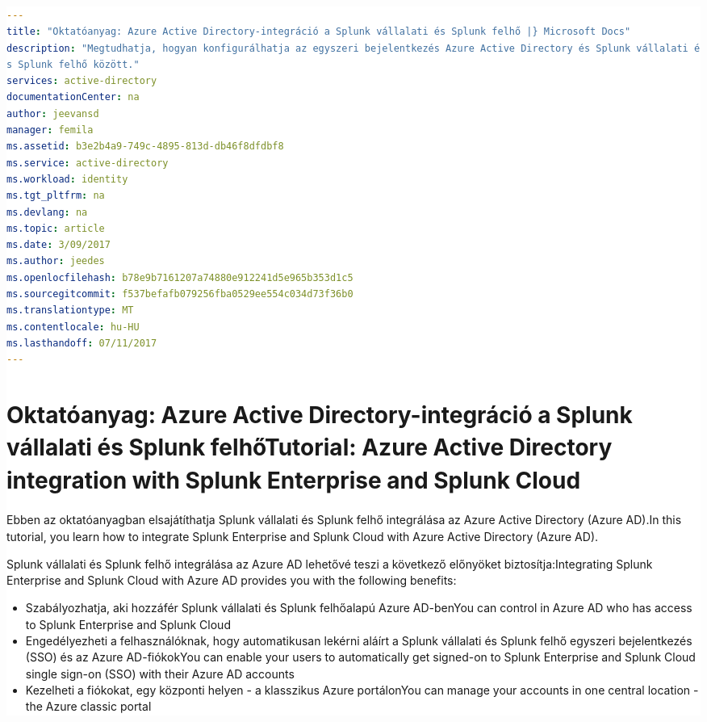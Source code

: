 ```yaml
---
title: "Oktatóanyag: Azure Active Directory-integráció a Splunk vállalati és Splunk felhő |} Microsoft Docs"
description: "Megtudhatja, hogyan konfigurálhatja az egyszeri bejelentkezés Azure Active Directory és Splunk vállalati és Splunk felhő között."
services: active-directory
documentationCenter: na
author: jeevansd
manager: femila
ms.assetid: b3e2b4a9-749c-4895-813d-db46f8dfdbf8
ms.service: active-directory
ms.workload: identity
ms.tgt_pltfrm: na
ms.devlang: na
ms.topic: article
ms.date: 3/09/2017
ms.author: jeedes
ms.openlocfilehash: b78e9b7161207a74880e912241d5e965b353d1c5
ms.sourcegitcommit: f537befafb079256fba0529ee554c034d73f36b0
ms.translationtype: MT
ms.contentlocale: hu-HU
ms.lasthandoff: 07/11/2017
---
```

# <a name="tutorial-azure-active-directory-integration-with-splunk-enterprise-and-splunk-cloud"></a><span data-ttu-id="72ea8-103">Oktatóanyag: Azure Active Directory-integráció a Splunk vállalati és Splunk felhő</span><span class="sxs-lookup"><span data-stu-id="72ea8-103">Tutorial: Azure Active Directory integration with Splunk Enterprise and Splunk Cloud</span></span>

<span data-ttu-id="72ea8-104">Ebben az oktatóanyagban elsajátíthatja Splunk vállalati és Splunk felhő integrálása az Azure Active Directory (Azure AD).</span><span class="sxs-lookup"><span data-stu-id="72ea8-104">In this tutorial, you learn how to integrate Splunk Enterprise and Splunk Cloud with Azure Active Directory (Azure AD).</span></span>

<span data-ttu-id="72ea8-105">Splunk vállalati és Splunk felhő integrálása az Azure AD lehetővé teszi a következő előnyöket biztosítja:</span><span class="sxs-lookup"><span data-stu-id="72ea8-105">Integrating Splunk Enterprise and Splunk Cloud with Azure AD provides you with the following benefits:</span></span>

- <span data-ttu-id="72ea8-106">Szabályozhatja, aki hozzáfér Splunk vállalati és Splunk felhőalapú Azure AD-ben</span><span class="sxs-lookup"><span data-stu-id="72ea8-106">You can control in Azure AD who has access to Splunk Enterprise and Splunk Cloud</span></span>
- <span data-ttu-id="72ea8-107">Engedélyezheti a felhasználóknak, hogy automatikusan lekérni aláírt a Splunk vállalati és Splunk felhő egyszeri bejelentkezés (SSO) és az Azure AD-fiókok</span><span class="sxs-lookup"><span data-stu-id="72ea8-107">You can enable your users to automatically get signed-on to Splunk Enterprise and Splunk Cloud single sign-on (SSO) with their Azure AD accounts</span></span>
- <span data-ttu-id="72ea8-108">Kezelheti a fiókokat, egy központi helyen - a klasszikus Azure portálon</span><span class="sxs-lookup"><span data-stu-id="72ea8-108">You can manage your accounts in one central location - the Azure classic portal</span></span>
